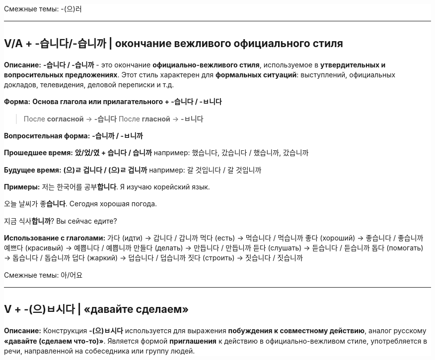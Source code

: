 Смежные темы: -(으)러


---
## V/A + -습니다/-습니까 | окончание вежливого официального стиля

**Описание:**
**-습니다 / -습니까** - это окончание **официально-вежливого стиля**, используемое в **утвердительных и вопросительных предложениях**. Этот стиль характерен для **формальных ситуаций**: выступлений, официальных докладов, телевидения, деловой переписки и т.д.

**Форма:**
**Основа глагола или прилагательного + -습니다 / -ㅂ니다**
> После **согласной** → **-습니다**
> После **гласной** → **-ㅂ니다**

**Вопросительная форма:**
**-습니까 / -ㅂ니까**

**Прошедшее время:**
**았/었/였 + 습니다 / 습니까**
например: 했습니다, 갔습니다 / 했습니까, 갔습니까

**Будущее время:**
**(으)ㄹ 겁니다 / (으)ㄹ 겁니까**
например: 갈 것입니다 / 갈 것입니까

**Примеры:**
저는 한국어를 공부**합니다**.
Я изучаю корейский язык.

오늘 날씨가 좋**습니다**.
Сегодня хорошая погода.

지금 식사**합니까**?
Вы сейчас едите?

**Использование с глаголами:**
가다 (идти) → 갑니다 / 갑니까
먹다 (есть) → 먹습니다 / 먹습니까
좋다 (хороший) → 좋습니다 / 좋습니까
예쁘다 (красивый) → 예쁩니다 / 예쁩니까
만들다 (делать) → 만듭니다 / 만듭니까
듣다 (слушать) → 듣습니다 / 듣습니까
돕다 (помогать) → 돕습니다 / 돕습니까
덥다 (жаркий) → 덥습니다 / 덥습니까
짓다 (строить) → 짓습니다 / 짓습니까

Смежные темы: 아/어요


---
## V + -(으)ㅂ시다 | «давайте сделаем»

**Описание:**
Конструкция **-(으)ㅂ시다** используется для выражения **побуждения к совместному действию**, аналог русскому **«давайте (сделаем что-то)»**. Является формой **приглашения** к действию в официально-вежливом стиле, употребляется в речи, направленной на собеседника или группу людей.
